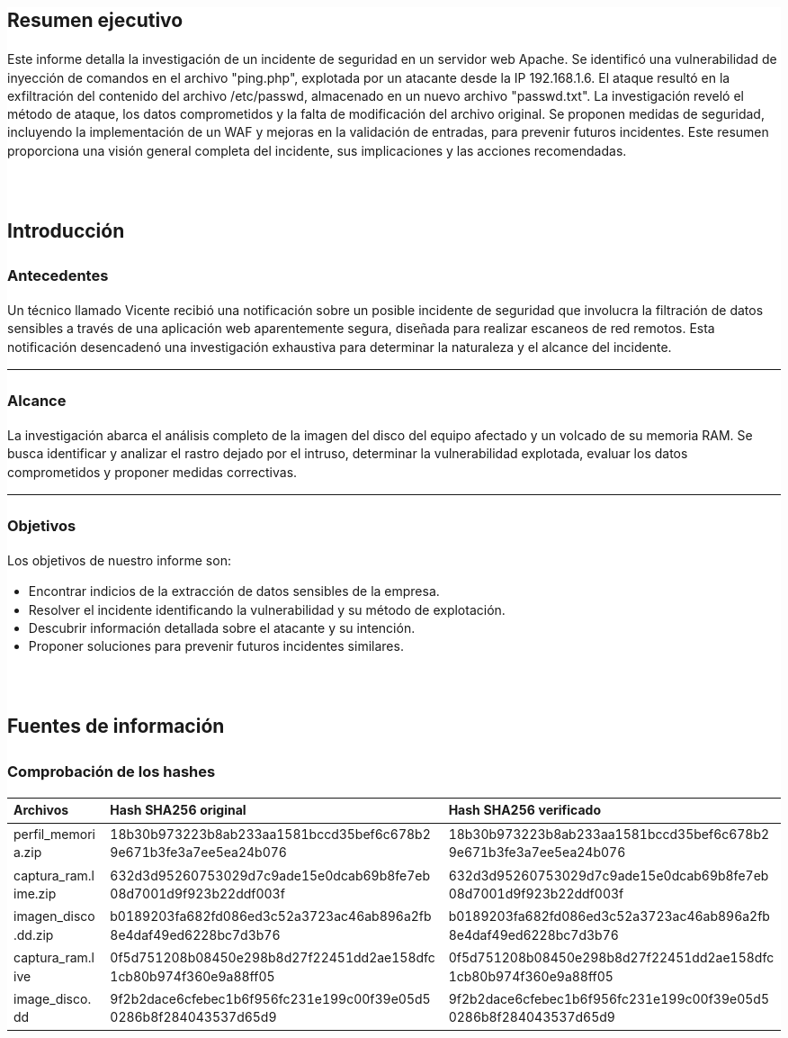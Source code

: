 ## Resumen ejecutivo

Este informe detalla la investigación de un incidente de seguridad en un servidor web Apache. Se identificó una vulnerabilidad de inyección de comandos en el archivo "ping.php", explotada por un atacante desde la IP 192.168.1.6. El ataque resultó en la exfiltración del contenido del archivo /etc/passwd, almacenado en un nuevo archivo "passwd.txt". La investigación reveló el método de ataque, los datos comprometidos y la falta de modificación del archivo original. Se proponen medidas de seguridad, incluyendo la implementación de un WAF y mejoras en la validación de entradas, para prevenir futuros incidentes. Este resumen proporciona una visión general completa del incidente, sus implicaciones y las acciones recomendadas.

<br>

## Introducción

### Antecedentes

Un técnico llamado Vicente recibió una notificación sobre un posible incidente de seguridad que involucra la filtración de datos sensibles a través de una aplicación web aparentemente segura, diseñada para realizar escaneos de red remotos. Esta notificación desencadenó una investigación exhaustiva para determinar la naturaleza y el alcance del incidente.

---

### Alcance

La investigación abarca el análisis completo de la imagen del disco del equipo afectado y un volcado de su memoria RAM. Se busca identificar y analizar el rastro dejado por el intruso, determinar la vulnerabilidad explotada, evaluar los datos comprometidos y proponer medidas correctivas.

---

### Objetivos

Los objetivos de nuestro informe son:

* Encontrar indicios de la extracción de datos sensibles de la empresa.  
* Resolver el incidente identificando la vulnerabilidad y su método de explotación.  
* Descubrir información detallada sobre el atacante y su intención.  
* Proponer soluciones para prevenir futuros incidentes similares.

<br>

## Fuentes de información

### Comprobación de los hashes

| Archivos | Hash SHA256 original | Hash SHA256 verificado |
| :---- | :---- | :---- |
| perfil_memoria.zip | 18b30b973223b8ab233aa1581bccd35bef6c678b29e671b3fe3a7ee5ea24b076 | 18b30b973223b8ab233aa1581bccd35bef6c678b29e671b3fe3a7ee5ea24b076 |
| captura_ram.lime.zip | 632d3d95260753029d7c9ade15e0dcab69b8fe7eb08d7001d9f923b22ddf003f | 632d3d95260753029d7c9ade15e0dcab69b8fe7eb08d7001d9f923b22ddf003f |
| imagen_disco.dd.zip | b0189203fa682fd086ed3c52a3723ac46ab896a2fb8e4daf49ed6228bc7d3b76 | b0189203fa682fd086ed3c52a3723ac46ab896a2fb8e4daf49ed6228bc7d3b76	|
| captura_ram.live | 0f5d751208b08450e298b8d27f22451dd2ae158dfc1cb80b974f360e9a88ff05 | 0f5d751208b08450e298b8d27f22451dd2ae158dfc1cb80b974f360e9a88ff05 |
| image_disco.dd | 9f2b2dace6cfebec1b6f956fc231e199c00f39e05d50286b8f284043537d65d9 | 9f2b2dace6cfebec1b6f956fc231e199c00f39e05d50286b8f284043537d65d9 |
